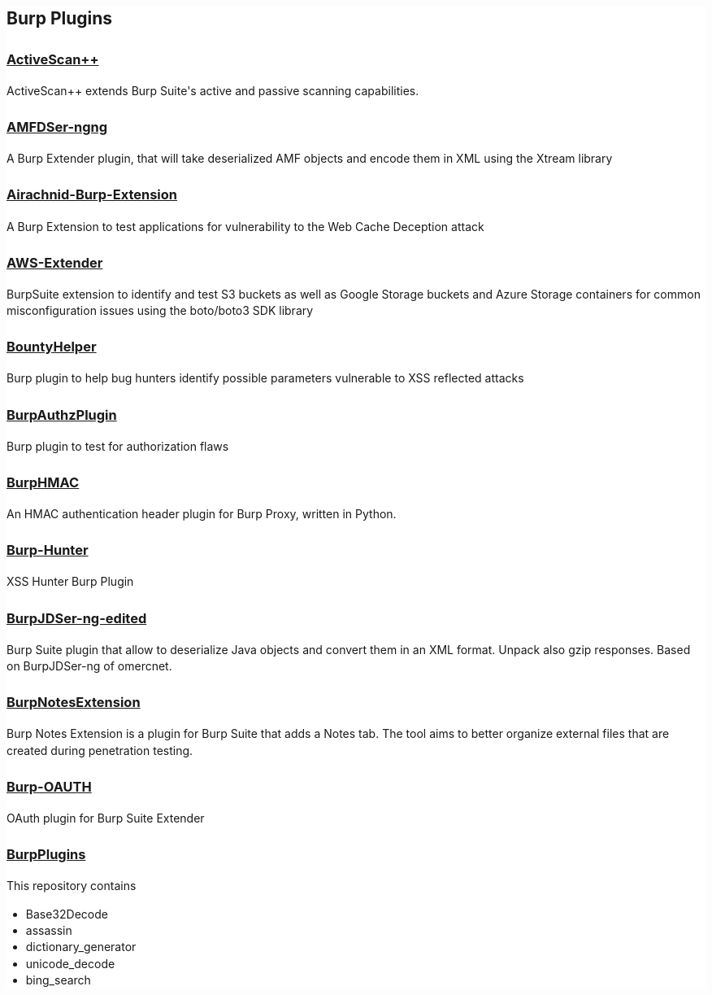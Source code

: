 ## Burp Plugins

### [ActiveScan++](https://github.com/albinowax/ActiveScanPlusPlus)
ActiveScan++ extends Burp Suite's active and passive scanning capabilities.

### [AMFDSer-ngng](https://github.com/nccgroup/AMFDSer-ngng)
A Burp Extender plugin, that will take deserialized AMF objects and encode them in XML using the Xtream library

### [Airachnid-Burp-Extension](https://github.com/SpiderLabs/Airachnid-Burp-Extension)
A Burp Extension to test applications for vulnerability to the Web Cache Deception attack

### [AWS-Extender](https://github.com/VirtueSecurity/aws-extender)
BurpSuite extension to identify and test S3 buckets as well as Google Storage buckets and Azure Storage containers for common misconfiguration issues using the boto/boto3 SDK library

### [BountyHelper](https://github.com/redr2e/bountyHelper)
Burp plugin to help bug hunters identify possible parameters vulnerable to XSS reflected attacks

### [BurpAuthzPlugin](https://github.com/wuntee/BurpAuthzPlugin)
Burp plugin to test for authorization flaws

### [BurpHMAC](https://github.com/malcomvetter/BurpHmac)
An HMAC authentication header plugin for Burp Proxy, written in Python.

### [Burp-Hunter](https://github.com/mystech7/Burp-Hunter)
XSS Hunter Burp Plugin

### [BurpJDSer-ng-edited](https://github.com/federicodotta/BurpJDSer-ng-edited)
Burp Suite plugin that allow to deserialize Java objects and convert them in an XML format. Unpack also gzip responses. Based on BurpJDSer-ng of omercnet.

### [BurpNotesExtension](https://github.com/SpiderLabs/BurpNotesExtension)
Burp Notes Extension is a plugin for Burp Suite that adds a Notes tab. The tool aims to better organize external files that are created during penetration testing.

### [Burp-OAUTH](https://github.com/dnet/burp-oauth)
OAuth plugin for Burp Suite Extender

### [BurpPlugins](https://github.com/singleghost/BurpPlugins)
This repository contains
- Base32Decode
- assassin
- dictionary_generator
- unicode_decode
- bing_search
